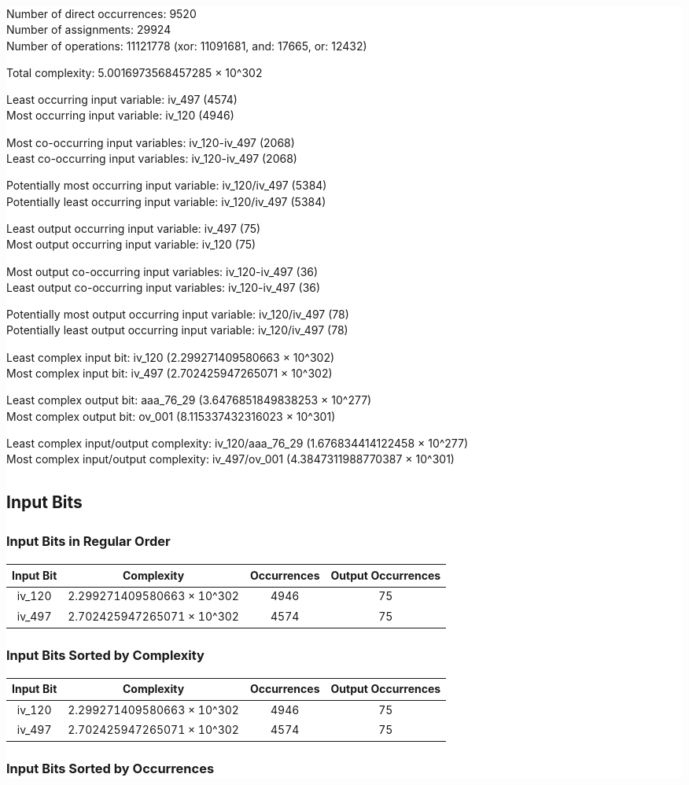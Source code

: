 Number of direct occurrences: 9520  
Number of assignments: 29924  
Number of operations: 11121778
(xor: 11091681,
and: 17665,
or: 12432)

Total complexity: 5.0016973568457285 × 10^302

Least occurring input variable: iv_497 (4574)  
Most occurring input variable: iv_120 (4946)

Most co-occurring input variables: iv_120-iv_497 (2068)  
Least co-occurring input variables: iv_120-iv_497 (2068)

Potentially most occurring input variable: iv_120/iv_497 (5384)  
Potentially least occurring input variable: iv_120/iv_497 (5384)

Least output occurring input variable: iv_497 (75)  
Most output occurring input variable: iv_120 (75)

Most output co-occurring input variables: iv_120-iv_497 (36)  
Least output co-occurring input variables: iv_120-iv_497 (36)

Potentially most output occurring input variable: iv_120/iv_497 (78)  
Potentially least output occurring input variable: iv_120/iv_497 (78)

Least complex input bit: iv_120 (2.299271409580663 × 10^302)  
Most complex input bit: iv_497 (2.702425947265071 × 10^302)

Least complex output bit: aaa_76_29 (3.6476851849838253 × 10^277)  
Most complex output bit: ov_001 (8.115337432316023 × 10^301)

Least complex input/output complexity: iv_120/aaa_76_29 (1.676834414122458 × 10^277)  
Most complex input/output complexity: iv_497/ov_001 (4.3847311988770387 × 10^301)

## Input Bits

### Input Bits in Regular Order

| Input Bit | Complexity | Occurrences | Output Occurrences |
|:---------:|:----------:|:-----------:|:------------------:|
| iv_120 | 2.299271409580663 × 10^302 | 4946 | 75 |
| iv_497 | 2.702425947265071 × 10^302 | 4574 | 75 |

### Input Bits Sorted by Complexity

| Input Bit | Complexity | Occurrences | Output Occurrences |
|:---------:|:----------:|:-----------:|:------------------:|
| iv_120 | 2.299271409580663 × 10^302 | 4946 | 75 |
| iv_497 | 2.702425947265071 × 10^302 | 4574 | 75 |

### Input Bits Sorted by Occurrences
